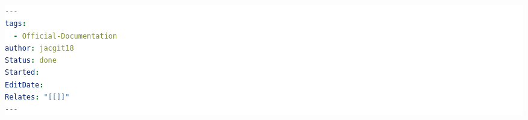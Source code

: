 ```yaml
---
tags:
  - Official-Documentation
author: jacgit18
Status: done
Started: 
EditDate: 
Relates: "[[]]"
---
```


<body style="margin: 0; overflow: hidden;"> 
<iframe src="https://www.pgadmin.org/docs/pgadmin4/latest/index.html" style="width: 100%; height: 100vh; border: none;"></iframe> </body>
